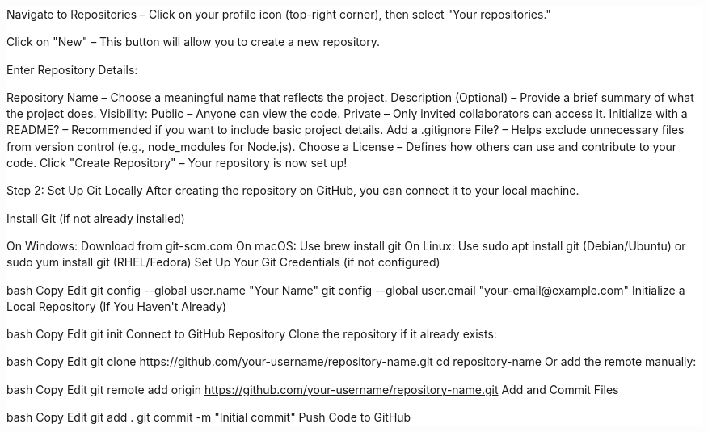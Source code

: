 Navigate to Repositories – Click on your profile icon (top-right corner), then select "Your repositories."

Click on "New" – This button will allow you to create a new repository.

Enter Repository Details:

Repository Name – Choose a meaningful name that reflects the project.
Description (Optional) – Provide a brief summary of what the project does.
Visibility:
Public – Anyone can view the code.
Private – Only invited collaborators can access it.
Initialize with a README? – Recommended if you want to include basic project details.
Add a .gitignore File? – Helps exclude unnecessary files from version control (e.g., node_modules for Node.js).
Choose a License – Defines how others can use and contribute to your code.
Click "Create Repository" – Your repository is now set up!

Step 2: Set Up Git Locally
After creating the repository on GitHub, you can connect it to your local machine.

Install Git (if not already installed)

On Windows: Download from git-scm.com
On macOS: Use brew install git
On Linux: Use sudo apt install git (Debian/Ubuntu) or sudo yum install git (RHEL/Fedora)
Set Up Your Git Credentials (if not configured)

bash
Copy
Edit
git config --global user.name "Your Name"
git config --global user.email "your-email@example.com"
Initialize a Local Repository (If You Haven't Already)

bash
Copy
Edit
git init
Connect to GitHub Repository
Clone the repository if it already exists:

bash
Copy
Edit
git clone https://github.com/your-username/repository-name.git
cd repository-name
Or add the remote manually:

bash
Copy
Edit
git remote add origin https://github.com/your-username/repository-name.git
Add and Commit Files

bash
Copy
Edit
git add .
git commit -m "Initial commit"
Push Code to GitHub
